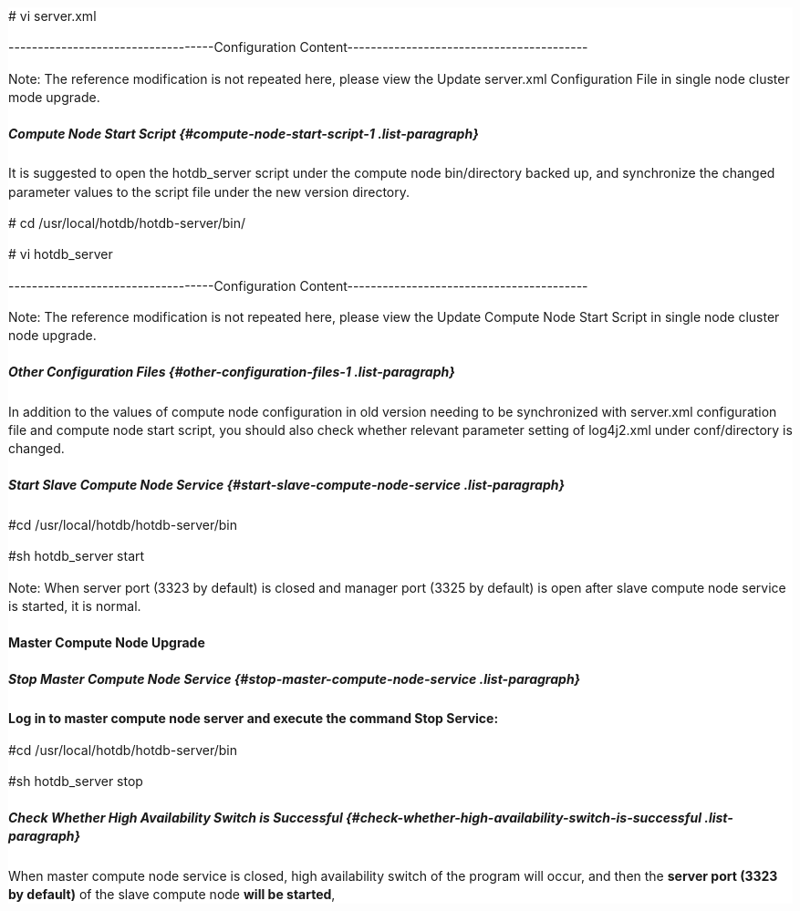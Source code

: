 \# vi server.xml

\-\-\-\-\-\-\-\-\-\-\-\-\-\-\-\-\-\-\-\-\-\-\-\-\-\-\-\-\-\-\-\-\-\--Configuration Content\-\-\-\-\-\-\-\-\-\-\-\-\-\-\-\-\-\-\-\-\-\-\-\-\-\-\-\-\-\-\-\-\-\-\-\-\-\-\-\--

Note: The reference modification is not repeated here, please view the Update server.xml Configuration File in single node cluster mode upgrade.

##### Compute Node Start Script {#compute-node-start-script-1 .list-paragraph}

It is suggested to open the hotdb_server script under the compute node bin/directory backed up, and synchronize the changed parameter values to the script file under the new version directory.

\# cd /usr/local/hotdb/hotdb-server/bin/

\# vi hotdb_server

\-\-\-\-\-\-\-\-\-\-\-\-\-\-\-\-\-\-\-\-\-\-\-\-\-\-\-\-\-\-\-\-\-\--Configuration Content\-\-\-\-\-\-\-\-\-\-\-\-\-\-\-\-\-\-\-\-\-\-\-\-\-\-\-\-\-\-\-\-\-\-\-\-\-\-\-\--

Note: The reference modification is not repeated here, please view the Update Compute Node Start Script in single node cluster node upgrade.

##### Other Configuration Files {#other-configuration-files-1 .list-paragraph}

In addition to the values of compute node configuration in old version needing to be synchronized with server.xml configuration file and compute node start script, you should also check whether relevant parameter setting of log4j2.xml under conf/directory is changed.

##### Start Slave Compute Node Service {#start-slave-compute-node-service .list-paragraph}

\#cd /usr/local/hotdb/hotdb-server/bin

\#sh hotdb_server start

Note: When server port (3323 by default) is closed and manager port (3325 by default) is open after slave compute node service is started, it is normal.

#### Master Compute Node Upgrade

##### Stop Master Compute Node Service {#stop-master-compute-node-service .list-paragraph}

**Log in to master compute node server and execute the command Stop Service:**

\#cd /usr/local/hotdb/hotdb-server/bin

\#sh hotdb_server stop

##### Check Whether High Availability Switch is Successful {#check-whether-high-availability-switch-is-successful .list-paragraph}

When master compute node service is closed, high availability switch of the program will occur, and then the **server port (3323 by default)** of the slave compute node **will be started**,
